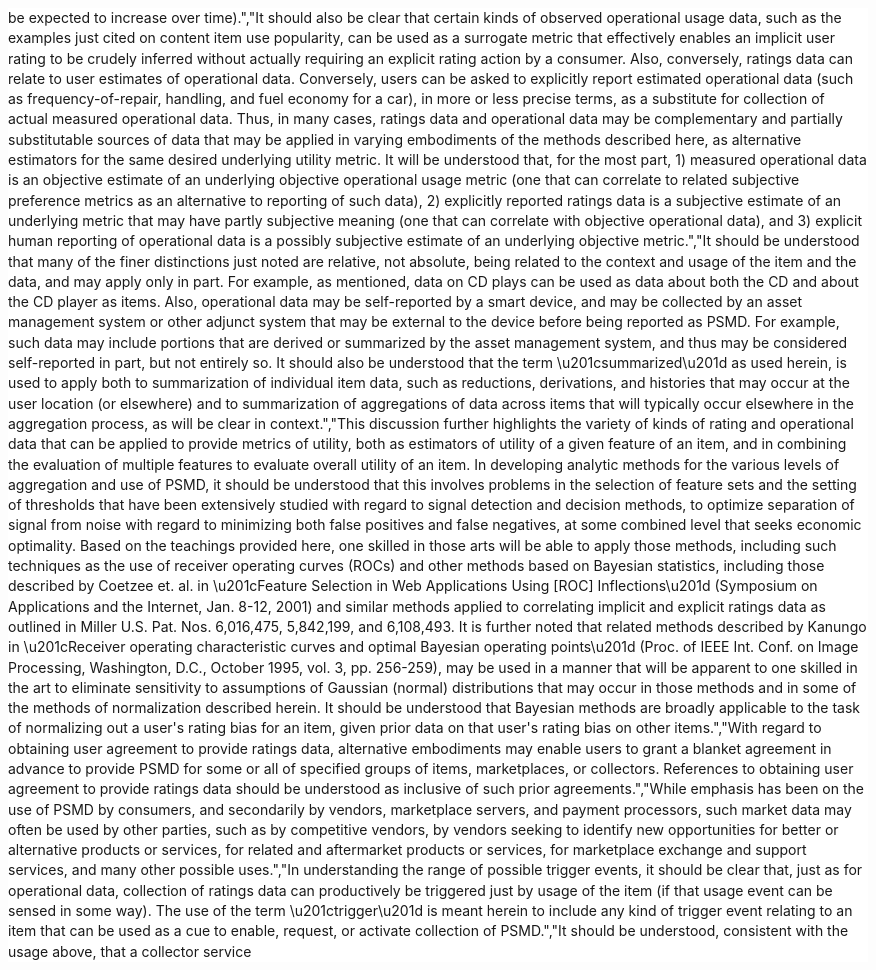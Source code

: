 be expected to increase over time).","It should also be clear that certain kinds of observed operational usage data, such as the examples just cited on content item use popularity, can be used as a surrogate metric that effectively enables an implicit user rating to be crudely inferred without actually requiring an explicit rating action by a consumer. Also, conversely, ratings data can relate to user estimates of operational data. Conversely, users can be asked to explicitly report estimated operational data (such as frequency-of-repair, handling, and fuel economy for a car), in more or less precise terms, as a substitute for collection of actual measured operational data. Thus, in many cases, ratings data and operational data may be complementary and partially substitutable sources of data that may be applied in varying embodiments of the methods described here, as alternative estimators for the same desired underlying utility metric. It will be understood that, for the most part, 1) measured operational data is an objective estimate of an underlying objective operational usage metric (one that can correlate to related subjective preference metrics as an alternative to reporting of such data), 2) explicitly reported ratings data is a subjective estimate of an underlying metric that may have partly subjective meaning (one that can correlate with objective operational data), and 3) explicit human reporting of operational data is a possibly subjective estimate of an underlying objective metric.","It should be understood that many of the finer distinctions just noted are relative, not absolute, being related to the context and usage of the item and the data, and may apply only in part. For example, as mentioned, data on CD plays can be used as data about both the CD and about the CD player as items. Also, operational data may be self-reported by a smart device, and may be collected by an asset management system or other adjunct system that may be external to the device before being reported as PSMD. For example, such data may include portions that are derived or summarized by the asset management system, and thus may be considered self-reported in part, but not entirely so. It should also be understood that the term \u201csummarized\u201d as used herein, is used to apply both to summarization of individual item data, such as reductions, derivations, and histories that may occur at the user location (or elsewhere) and to summarization of aggregations of data across items that will typically occur elsewhere in the aggregation process, as will be clear in context.","This discussion further highlights the variety of kinds of rating and operational data that can be applied to provide metrics of utility, both as estimators of utility of a given feature of an item, and in combining the evaluation of multiple features to evaluate overall utility of an item. In developing analytic methods for the various levels of aggregation and use of PSMD, it should be understood that this involves problems in the selection of feature sets and the setting of thresholds that have been extensively studied with regard to signal detection and decision methods, to optimize separation of signal from noise with regard to minimizing both false positives and false negatives, at some combined level that seeks economic optimality. Based on the teachings provided here, one skilled in those arts will be able to apply those methods, including such techniques as the use of receiver operating curves (ROCs) and other methods based on Bayesian statistics, including those described by Coetzee et. al. in \u201cFeature Selection in Web Applications Using [ROC] Inflections\u201d (Symposium on Applications and the Internet, Jan. 8-12, 2001) and similar methods applied to correlating implicit and explicit ratings data as outlined in Miller U.S. Pat. Nos. 6,016,475, 5,842,199, and 6,108,493. It is further noted that related methods described by Kanungo in \u201cReceiver operating characteristic curves and optimal Bayesian operating points\u201d (Proc. of IEEE Int. Conf. on Image Processing, Washington, D.C., October 1995, vol. 3, pp. 256-259), may be used in a manner that will be apparent to one skilled in the art to eliminate sensitivity to assumptions of Gaussian (normal) distributions that may occur in those methods and in some of the methods of normalization described herein. It should be understood that Bayesian methods are broadly applicable to the task of normalizing out a user's rating bias for an item, given prior data on that user's rating bias on other items.","With regard to obtaining user agreement to provide ratings data, alternative embodiments may enable users to grant a blanket agreement in advance to provide PSMD for some or all of specified groups of items, marketplaces, or collectors. References to obtaining user agreement to provide ratings data should be understood as inclusive of such prior agreements.","While emphasis has been on the use of PSMD by consumers, and secondarily by vendors, marketplace servers, and payment processors, such market data may often be used by other parties, such as by competitive vendors, by vendors seeking to identify new opportunities for better or alternative products or services, for related and aftermarket products or services, for marketplace exchange and support services, and many other possible uses.","In understanding the range of possible trigger events, it should be clear that, just as for operational data, collection of ratings data can productively be triggered just by usage of the item (if that usage event can be sensed in some way). The use of the term \u201ctrigger\u201d is meant herein to include any kind of trigger event relating to an item that can be used as a cue to enable, request, or activate collection of PSMD.","It should be understood, consistent with the usage above, that a collector service